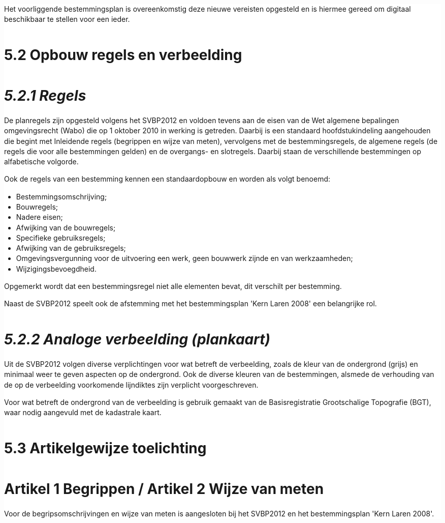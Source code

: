 Het voorliggende bestemmingsplan is overeenkomstig deze nieuwe vereisten opgesteld en is hiermee gereed om digitaal beschikbaar te stellen voor een ieder.

# <span id="page-40-0"></span>**5.2 Opbouw regels en verbeelding**

# *5.2.1 Regels*

De planregels zijn opgesteld volgens het SVBP2012 en voldoen tevens aan de eisen van de Wet algemene bepalingen omgevingsrecht (Wabo) die op 1 oktober 2010 in werking is getreden. Daarbij is een standaard hoofdstukindeling aangehouden die begint met Inleidende regels (begrippen en wijze van meten), vervolgens met de bestemmingsregels, de algemene regels (de regels die voor alle bestemmingen gelden) en de overgangs- en slotregels. Daarbij staan de verschillende bestemmingen op alfabetische volgorde.

Ook de regels van een bestemming kennen een standaardopbouw en worden als volgt benoemd:

- Bestemmingsomschrijving;
- Bouwregels;
- Nadere eisen;
- Afwijking van de bouwregels;
- Specifieke gebruiksregels;
- Afwijking van de gebruiksregels;
- Omgevingsvergunning voor de uitvoering een werk, geen bouwwerk zijnde en van werkzaamheden;
- Wijzigingsbevoegdheid.

Opgemerkt wordt dat een bestemmingsregel niet alle elementen bevat, dit verschilt per bestemming.

Naast de SVBP2012 speelt ook de afstemming met het bestemmingsplan 'Kern Laren 2008' een belangrijke rol.

# *5.2.2 Analoge verbeelding (plankaart)*

Uit de SVBP2012 volgen diverse verplichtingen voor wat betreft de verbeelding, zoals de kleur van de ondergrond (grijs) en minimaal weer te geven aspecten op de ondergrond. Ook de diverse kleuren van de bestemmingen, alsmede de verhouding van de op de verbeelding voorkomende lijndiktes zijn verplicht voorgeschreven.

Voor wat betreft de ondergrond van de verbeelding is gebruik gemaakt van de Basisregistratie Grootschalige Topografie (BGT), waar nodig aangevuld met de kadastrale kaart.

# <span id="page-40-1"></span>**5.3 Artikelgewijze toelichting**

# Artikel 1 Begrippen / Artikel 2 Wijze van meten

Voor de begripsomschrijvingen en wijze van meten is aangesloten bij het SVBP2012 en het bestemmingsplan 'Kern Laren 2008'.
